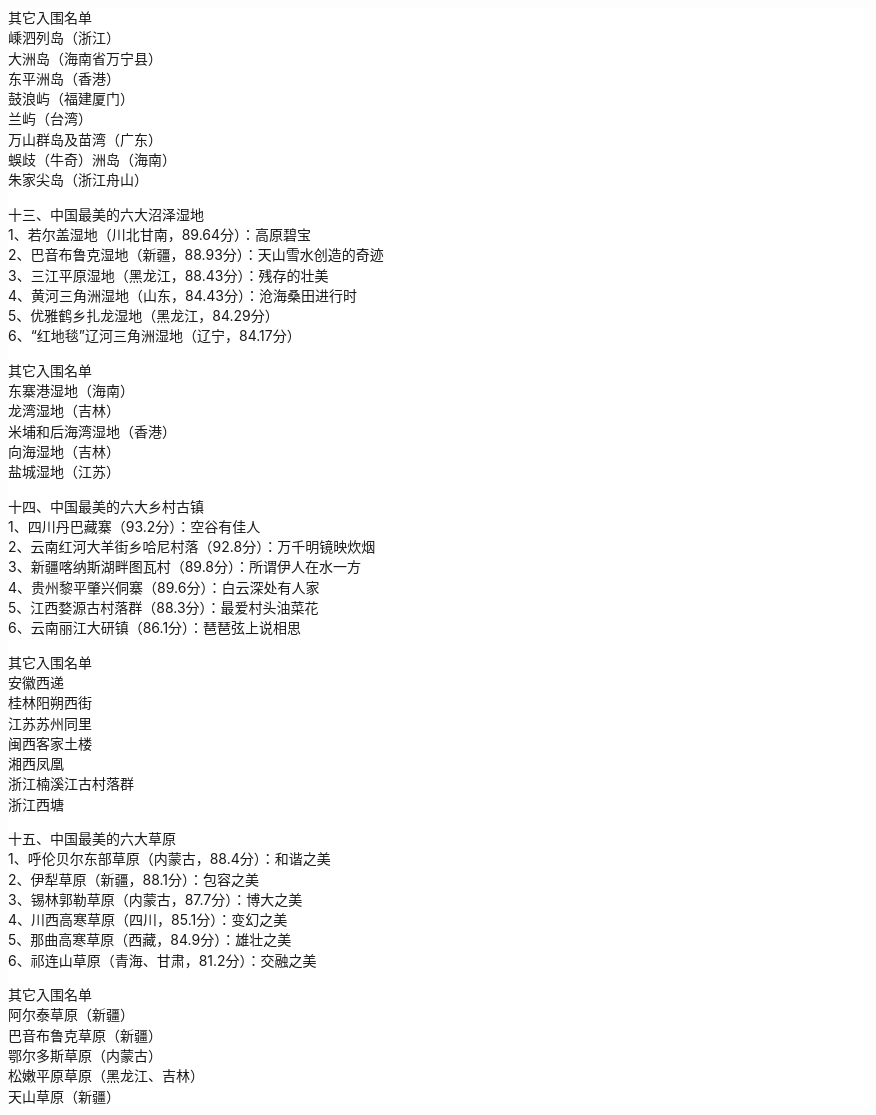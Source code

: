 其它入围名单  
  嵊泗列岛（浙江）  
  大洲岛（海南省万宁县）  
  东平洲岛（香港）  
  鼓浪屿（福建厦门）  
  兰屿（台湾）  
  万山群岛及苗湾（广东）  
  蜈歧（牛奇）洲岛（海南）  
  朱家尖岛（浙江舟山）  
  
十三、中国最美的六大沼泽湿地  
  1、若尔盖湿地（川北甘南，89.64分）：高原碧宝  
  2、巴音布鲁克湿地（新疆，88.93分）：天山雪水创造的奇迹  
  3、三江平原湿地（黑龙江，88.43分）：残存的壮美  
  4、黄河三角洲湿地（山东，84.43分）：沧海桑田进行时  
  5、优雅鹤乡扎龙湿地（黑龙江，84.29分）  
  6、“红地毯”辽河三角洲湿地（辽宁，84.17分）  
  
其它入围名单  
  东寨港湿地（海南）  
  龙湾湿地（吉林）  
  米埔和后海湾湿地（香港）  
  向海湿地（吉林）  
  盐城湿地（江苏）  
  
十四、中国最美的六大乡村古镇  
  1、四川丹巴藏寨（93.2分）：空谷有佳人  
  2、云南红河大羊街乡哈尼村落（92.8分）：万千明镜映炊烟  
  3、新疆喀纳斯湖畔图瓦村（89.8分）：所谓伊人在水一方  
  4、贵州黎平肇兴侗寨（89.6分）：白云深处有人家  
  5、江西婺源古村落群（88.3分）：最爱村头油菜花  
  6、云南丽江大研镇（86.1分）：琶琶弦上说相思  
  
其它入围名单  
  安徽西递  
  桂林阳朔西街  
  江苏苏州同里  
  闽西客家土楼  
  湘西凤凰  
  浙江楠溪江古村落群  
  浙江西塘  
  
十五、中国最美的六大草原  
  1、呼伦贝尔东部草原（内蒙古，88.4分）：和谐之美  
  2、伊犁草原（新疆，88.1分）：包容之美  
  3、锡林郭勒草原（内蒙古，87.7分）：博大之美  
  4、川西高寒草原（四川，85.1分）：变幻之美  
  5、那曲高寒草原（西藏，84.9分）：雄壮之美  
  6、祁连山草原（青海、甘肃，81.2分）：交融之美  
  
其它入围名单  
  阿尔泰草原（新疆）  
  巴音布鲁克草原（新疆）  
  鄂尔多斯草原（内蒙古）  
  松嫩平原草原（黑龙江、吉林）  
  天山草原（新疆）  
  